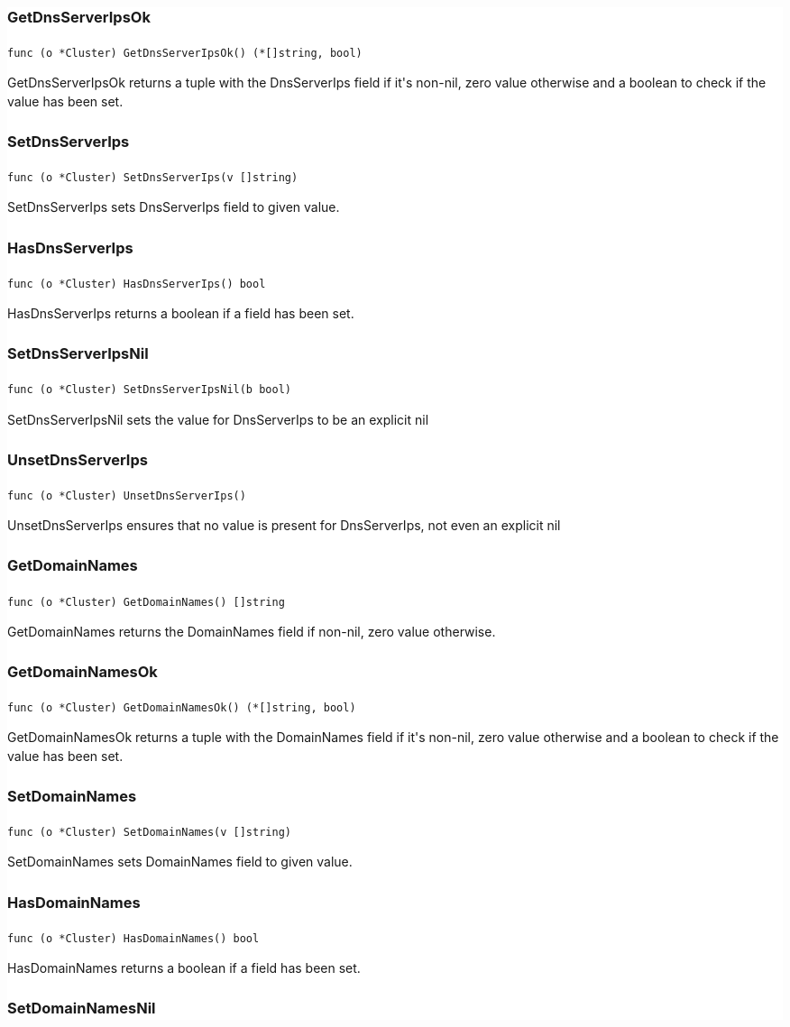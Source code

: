 ### GetDnsServerIpsOk

`func (o *Cluster) GetDnsServerIpsOk() (*[]string, bool)`

GetDnsServerIpsOk returns a tuple with the DnsServerIps field if it's non-nil, zero value otherwise
and a boolean to check if the value has been set.

### SetDnsServerIps

`func (o *Cluster) SetDnsServerIps(v []string)`

SetDnsServerIps sets DnsServerIps field to given value.

### HasDnsServerIps

`func (o *Cluster) HasDnsServerIps() bool`

HasDnsServerIps returns a boolean if a field has been set.

### SetDnsServerIpsNil

`func (o *Cluster) SetDnsServerIpsNil(b bool)`

 SetDnsServerIpsNil sets the value for DnsServerIps to be an explicit nil

### UnsetDnsServerIps
`func (o *Cluster) UnsetDnsServerIps()`

UnsetDnsServerIps ensures that no value is present for DnsServerIps, not even an explicit nil
### GetDomainNames

`func (o *Cluster) GetDomainNames() []string`

GetDomainNames returns the DomainNames field if non-nil, zero value otherwise.

### GetDomainNamesOk

`func (o *Cluster) GetDomainNamesOk() (*[]string, bool)`

GetDomainNamesOk returns a tuple with the DomainNames field if it's non-nil, zero value otherwise
and a boolean to check if the value has been set.

### SetDomainNames

`func (o *Cluster) SetDomainNames(v []string)`

SetDomainNames sets DomainNames field to given value.

### HasDomainNames

`func (o *Cluster) HasDomainNames() bool`

HasDomainNames returns a boolean if a field has been set.

### SetDomainNamesNil
